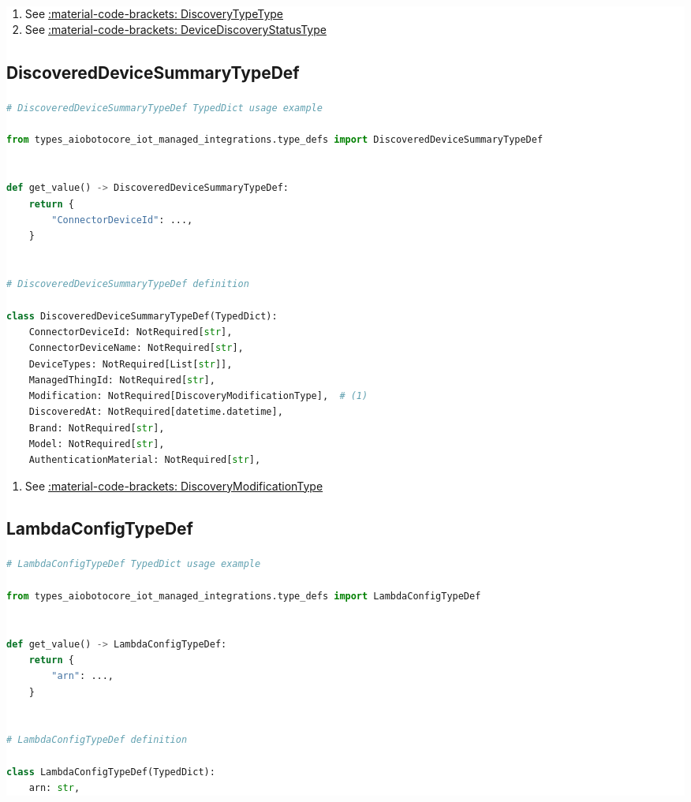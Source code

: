1. See [:material-code-brackets: DiscoveryTypeType](./literals.md#discoverytypetype)
2. See [:material-code-brackets: DeviceDiscoveryStatusType](./literals.md#devicediscoverystatustype)

## DiscoveredDeviceSummaryTypeDef

```python
# DiscoveredDeviceSummaryTypeDef TypedDict usage example

from types_aiobotocore_iot_managed_integrations.type_defs import DiscoveredDeviceSummaryTypeDef


def get_value() -> DiscoveredDeviceSummaryTypeDef:
    return {
        "ConnectorDeviceId": ...,
    }


# DiscoveredDeviceSummaryTypeDef definition

class DiscoveredDeviceSummaryTypeDef(TypedDict):
    ConnectorDeviceId: NotRequired[str],
    ConnectorDeviceName: NotRequired[str],
    DeviceTypes: NotRequired[List[str]],
    ManagedThingId: NotRequired[str],
    Modification: NotRequired[DiscoveryModificationType],  # (1)
    DiscoveredAt: NotRequired[datetime.datetime],
    Brand: NotRequired[str],
    Model: NotRequired[str],
    AuthenticationMaterial: NotRequired[str],
```

1. See [:material-code-brackets: DiscoveryModificationType](./literals.md#discoverymodificationtype)

## LambdaConfigTypeDef

```python
# LambdaConfigTypeDef TypedDict usage example

from types_aiobotocore_iot_managed_integrations.type_defs import LambdaConfigTypeDef


def get_value() -> LambdaConfigTypeDef:
    return {
        "arn": ...,
    }


# LambdaConfigTypeDef definition

class LambdaConfigTypeDef(TypedDict):
    arn: str,
```
